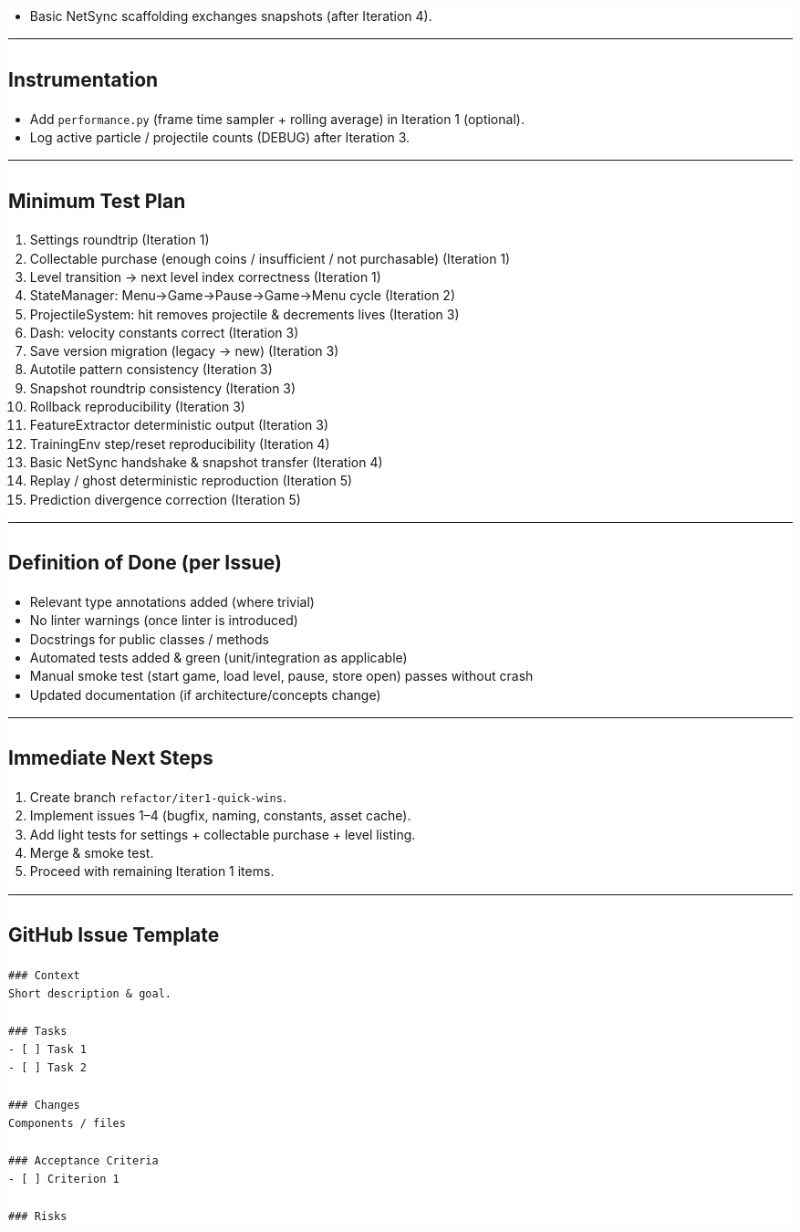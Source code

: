 - Basic NetSync scaffolding exchanges snapshots (after Iteration 4).

---
## Instrumentation
- Add `performance.py` (frame time sampler + rolling average) in Iteration 1 (optional).
- Log active particle / projectile counts (DEBUG) after Iteration 3.

---
## Minimum Test Plan
1. Settings roundtrip (Iteration 1)
2. Collectable purchase (enough coins / insufficient / not purchasable) (Iteration 1)
3. Level transition -> next level index correctness (Iteration 1)
4. StateManager: Menu→Game→Pause→Game→Menu cycle (Iteration 2)
5. ProjectileSystem: hit removes projectile & decrements lives (Iteration 3)
6. Dash: velocity constants correct (Iteration 3)
7. Save version migration (legacy -> new) (Iteration 3)
8. Autotile pattern consistency (Iteration 3)
9. Snapshot roundtrip consistency (Iteration 3)
10. Rollback reproducibility (Iteration 3)
11. FeatureExtractor deterministic output (Iteration 3)
12. TrainingEnv step/reset reproducibility (Iteration 4)
13. Basic NetSync handshake & snapshot transfer (Iteration 4)
14. Replay / ghost deterministic reproduction (Iteration 5)
15. Prediction divergence correction (Iteration 5)

---
## Definition of Done (per Issue)
- Relevant type annotations added (where trivial)
- No linter warnings (once linter is introduced)
- Docstrings for public classes / methods
- Automated tests added & green (unit/integration as applicable)
- Manual smoke test (start game, load level, pause, store open) passes without crash
- Updated documentation (if architecture/concepts change)

---
## Immediate Next Steps
1. Create branch `refactor/iter1-quick-wins`.
2. Implement issues 1–4 (bugfix, naming, constants, asset cache).
3. Add light tests for settings + collectable purchase + level listing.
4. Merge & smoke test.
5. Proceed with remaining Iteration 1 items.

---
## GitHub Issue Template
```
### Context
Short description & goal.

### Tasks
- [ ] Task 1
- [ ] Task 2

### Changes
Components / files

### Acceptance Criteria
- [ ] Criterion 1

### Risks
```